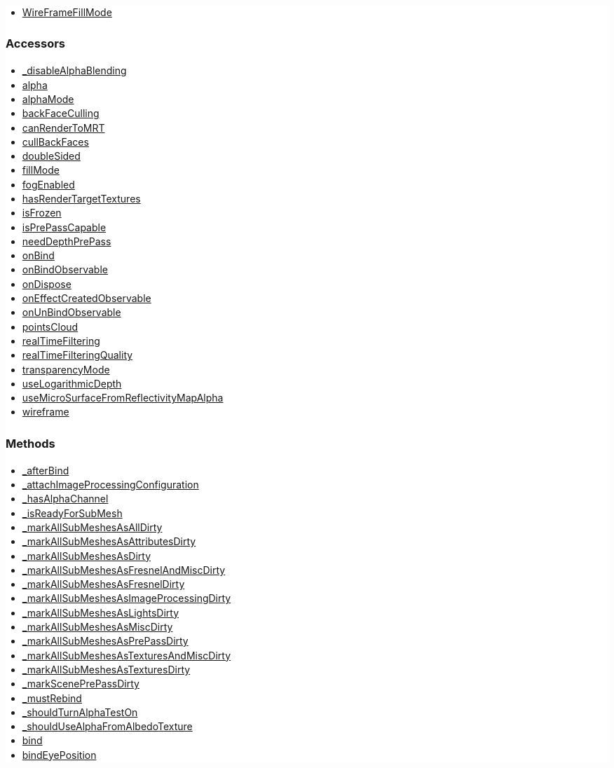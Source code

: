 - [WireFrameFillMode](PBRSpecularGlossinessMaterial.md#wireframefillmode)

### Accessors

- [\_disableAlphaBlending](PBRSpecularGlossinessMaterial.md#_disablealphablending)
- [alpha](PBRSpecularGlossinessMaterial.md#alpha)
- [alphaMode](PBRSpecularGlossinessMaterial.md#alphamode)
- [backFaceCulling](PBRSpecularGlossinessMaterial.md#backfaceculling)
- [canRenderToMRT](PBRSpecularGlossinessMaterial.md#canrendertomrt)
- [cullBackFaces](PBRSpecularGlossinessMaterial.md#cullbackfaces)
- [doubleSided](PBRSpecularGlossinessMaterial.md#doublesided)
- [fillMode](PBRSpecularGlossinessMaterial.md#fillmode)
- [fogEnabled](PBRSpecularGlossinessMaterial.md#fogenabled)
- [hasRenderTargetTextures](PBRSpecularGlossinessMaterial.md#hasrendertargettextures)
- [isFrozen](PBRSpecularGlossinessMaterial.md#isfrozen)
- [isPrePassCapable](PBRSpecularGlossinessMaterial.md#isprepasscapable)
- [needDepthPrePass](PBRSpecularGlossinessMaterial.md#needdepthprepass)
- [onBind](PBRSpecularGlossinessMaterial.md#onbind)
- [onBindObservable](PBRSpecularGlossinessMaterial.md#onbindobservable)
- [onDispose](PBRSpecularGlossinessMaterial.md#ondispose)
- [onEffectCreatedObservable](PBRSpecularGlossinessMaterial.md#oneffectcreatedobservable)
- [onUnBindObservable](PBRSpecularGlossinessMaterial.md#onunbindobservable)
- [pointsCloud](PBRSpecularGlossinessMaterial.md#pointscloud)
- [realTimeFiltering](PBRSpecularGlossinessMaterial.md#realtimefiltering)
- [realTimeFilteringQuality](PBRSpecularGlossinessMaterial.md#realtimefilteringquality)
- [transparencyMode](PBRSpecularGlossinessMaterial.md#transparencymode)
- [useLogarithmicDepth](PBRSpecularGlossinessMaterial.md#uselogarithmicdepth)
- [useMicroSurfaceFromReflectivityMapAlpha](PBRSpecularGlossinessMaterial.md#usemicrosurfacefromreflectivitymapalpha)
- [wireframe](PBRSpecularGlossinessMaterial.md#wireframe)

### Methods

- [\_afterBind](PBRSpecularGlossinessMaterial.md#_afterbind)
- [\_attachImageProcessingConfiguration](PBRSpecularGlossinessMaterial.md#_attachimageprocessingconfiguration)
- [\_hasAlphaChannel](PBRSpecularGlossinessMaterial.md#_hasalphachannel)
- [\_isReadyForSubMesh](PBRSpecularGlossinessMaterial.md#_isreadyforsubmesh)
- [\_markAllSubMeshesAsAllDirty](PBRSpecularGlossinessMaterial.md#_markallsubmeshesasalldirty)
- [\_markAllSubMeshesAsAttributesDirty](PBRSpecularGlossinessMaterial.md#_markallsubmeshesasattributesdirty)
- [\_markAllSubMeshesAsDirty](PBRSpecularGlossinessMaterial.md#_markallsubmeshesasdirty)
- [\_markAllSubMeshesAsFresnelAndMiscDirty](PBRSpecularGlossinessMaterial.md#_markallsubmeshesasfresnelandmiscdirty)
- [\_markAllSubMeshesAsFresnelDirty](PBRSpecularGlossinessMaterial.md#_markallsubmeshesasfresneldirty)
- [\_markAllSubMeshesAsImageProcessingDirty](PBRSpecularGlossinessMaterial.md#_markallsubmeshesasimageprocessingdirty)
- [\_markAllSubMeshesAsLightsDirty](PBRSpecularGlossinessMaterial.md#_markallsubmeshesaslightsdirty)
- [\_markAllSubMeshesAsMiscDirty](PBRSpecularGlossinessMaterial.md#_markallsubmeshesasmiscdirty)
- [\_markAllSubMeshesAsPrePassDirty](PBRSpecularGlossinessMaterial.md#_markallsubmeshesasprepassdirty)
- [\_markAllSubMeshesAsTexturesAndMiscDirty](PBRSpecularGlossinessMaterial.md#_markallsubmeshesastexturesandmiscdirty)
- [\_markAllSubMeshesAsTexturesDirty](PBRSpecularGlossinessMaterial.md#_markallsubmeshesastexturesdirty)
- [\_markScenePrePassDirty](PBRSpecularGlossinessMaterial.md#_marksceneprepassdirty)
- [\_mustRebind](PBRSpecularGlossinessMaterial.md#_mustrebind)
- [\_shouldTurnAlphaTestOn](PBRSpecularGlossinessMaterial.md#_shouldturnalphateston)
- [\_shouldUseAlphaFromAlbedoTexture](PBRSpecularGlossinessMaterial.md#_shouldusealphafromalbedotexture)
- [bind](PBRSpecularGlossinessMaterial.md#bind)
- [bindEyePosition](PBRSpecularGlossinessMaterial.md#bindeyeposition)